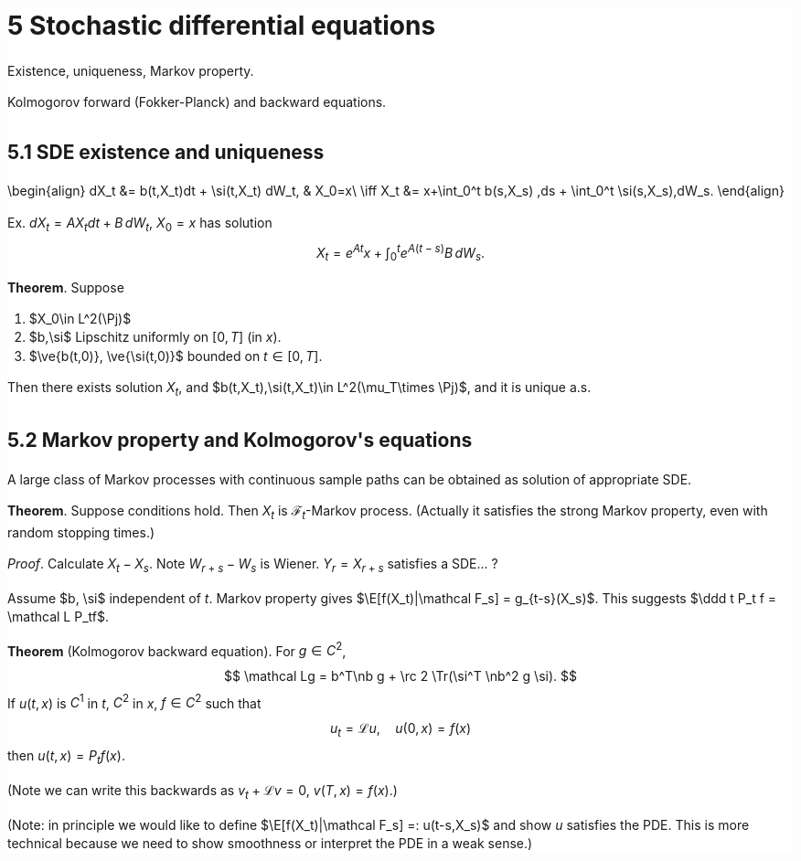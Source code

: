 # 5 Stochastic differential equations

Existence, uniqueness, Markov property. 

Kolmogorov forward (Fokker-Planck) and backward equations.

## 5.1 SDE existence and uniqueness

\begin{align}
dX_t &= b(t,X_t)dt + \si(t,X_t) dW_t, & X_0=x\\
\iff 
X_t &= x+\int_0^t b(s,X_s) \,ds + \int_0^t \si(s,X_s)\,dW_s.
\end{align}

Ex. $dX_t = AX_t dt + B\,dW_t$, $X_0=x$ has solution
$$
X_t = e^{At}x + \int_0^t e^{A(t-s)}B\,dW_s.
$$

**Theorem**. Suppose 

1. $X_0\in L^2(\Pj)$
2. $b,\si$ Lipschitz uniformly on $[0,T]$ (in $x$).
3. $\ve{b(t,0)}, \ve{\si(t,0)}$ bounded on $t\in [0,T]$.

Then there exists solution $X_t$, and $b(t,X_t),\si(t,X_t)\in L^2(\mu_T\times \Pj)$, and it is unique a.s.

## 5.2 Markov property and Kolmogorov's equations

A large class of Markov processes with continuous sample paths can be obtained as solution of appropriate SDE.

**Theorem**. Suppose conditions hold. Then $X_t$ is $\mathcal F_t$-Markov process. (Actually it satisfies the strong Markov property, even with random stopping times.)

*Proof*. Calculate $X_t-X_s$. Note $W_{r+s}-W_s$ is Wiener. $Y_r=X_{r+s}$ satisfies a SDE... ?

Assume $b, \si$ independent of $t$. Markov property gives $\E[f(X_t)|\mathcal F_s] = g_{t-s}(X_s)$. This suggests $\ddd t P_t f = \mathcal L P_tf$.

**Theorem** (Kolmogorov backward equation). For $g\in C^2$, 
$$
\mathcal Lg = b^T\nb g + \rc 2 \Tr(\si^T \nb^2 g \si).
$$
If $u(t,x)$ is $C^1$ in $t$, $C^2$ in $x$, $f\in C^2$ such that
$$
u_t=\mathcal L u, \quad u(0,x)=f(x)
$$
then $u(t,x)=P_tf(x)$.

(Note we can write this backwards as $v_t + \mathcal Lv = 0$, $v(T,x)=f(x)$.)

(Note: in principle we would like to define $\E[f(X_t)|\mathcal F_s] =: u(t-s,X_s)$ and show $u$ satisfies the PDE. This is more technical because we need to show smoothness or interpret the PDE in a weak sense.)
